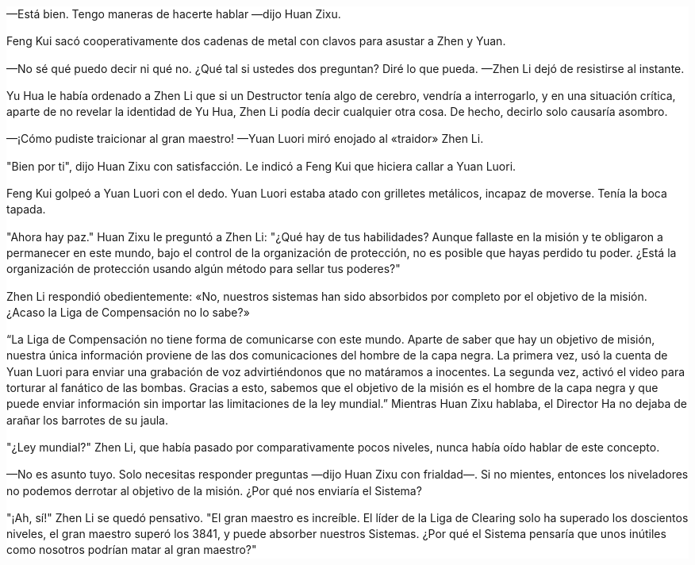

—Está bien. Tengo maneras de hacerte hablar —dijo Huan Zixu.



Feng Kui sacó cooperativamente dos cadenas de metal con clavos para asustar a Zhen y Yuan.



—No sé qué puedo decir ni qué no. ¿Qué tal si ustedes dos preguntan? Diré lo que pueda. —Zhen Li dejó de resistirse al instante.



Yu Hua le había ordenado a Zhen Li que si un Destructor tenía algo de cerebro, vendría a interrogarlo, y en una situación crítica, aparte de no revelar la identidad de Yu Hua, Zhen Li podía decir cualquier otra cosa. De hecho, decirlo solo causaría asombro.



—¡Cómo pudiste traicionar al gran maestro! —Yuan Luori miró enojado al «traidor» Zhen Li.



"Bien por ti", dijo Huan Zixu con satisfacción. Le indicó a Feng Kui que hiciera callar a Yuan Luori.



Feng Kui golpeó a Yuan Luori con el dedo. Yuan Luori estaba atado con grilletes metálicos, incapaz de moverse. Tenía la boca tapada.



"Ahora hay paz." Huan Zixu le preguntó a Zhen Li: "¿Qué hay de tus habilidades? Aunque fallaste en la misión y te obligaron a permanecer en este mundo, bajo el control de la organización de protección, no es posible que hayas perdido tu poder. ¿Está la organización de protección usando algún método para sellar tus poderes?"



Zhen Li respondió obedientemente: «No, nuestros sistemas han sido absorbidos por completo por el objetivo de la misión. ¿Acaso la Liga de Compensación no lo sabe?»



“La Liga de Compensación no tiene forma de comunicarse con este mundo. Aparte de saber que hay un objetivo de misión, nuestra única información proviene de las dos comunicaciones del hombre de la capa negra. La primera vez, usó la cuenta de Yuan Luori para enviar una grabación de voz advirtiéndonos que no matáramos a inocentes. La segunda vez, activó el video para torturar al fanático de las bombas. Gracias a esto, sabemos que el objetivo de la misión es el hombre de la capa negra y que puede enviar información sin importar las limitaciones de la ley mundial.” Mientras Huan Zixu hablaba, el Director Ha no dejaba de arañar los barrotes de su jaula.

"¿Ley mundial?" Zhen Li, que había pasado por comparativamente pocos niveles, nunca había oído hablar de este concepto.



—No es asunto tuyo. Solo necesitas responder preguntas —dijo Huan Zixu con frialdad—. Si no mientes, entonces los niveladores no podemos derrotar al objetivo de la misión. ¿Por qué nos enviaría el Sistema?



"¡Ah, sí!" Zhen Li se quedó pensativo. "El gran maestro es increíble. El líder de la Liga de Clearing solo ha superado los doscientos niveles, el gran maestro superó los 3841, y puede absorber nuestros Sistemas. ¿Por qué el Sistema pensaría que unos inútiles como nosotros podrían matar al gran maestro?"

